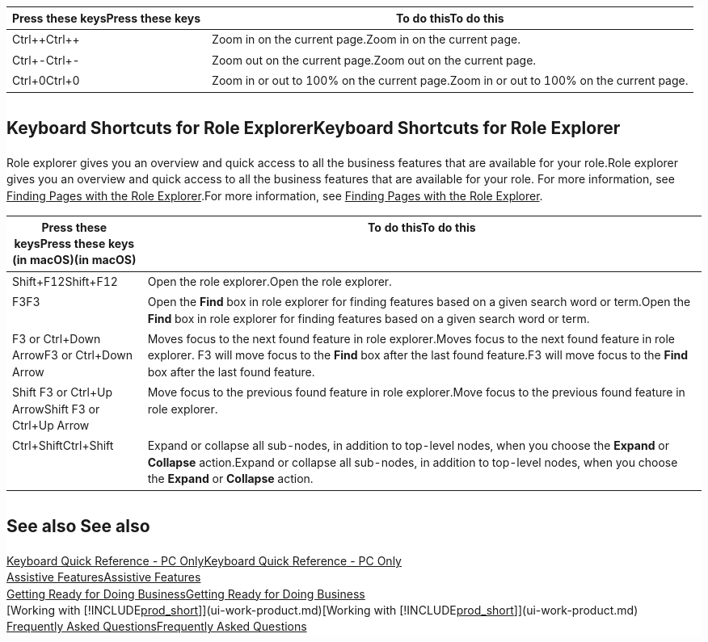 |<span data-ttu-id="84b2b-483">Press these keys</span><span class="sxs-lookup"><span data-stu-id="84b2b-483">Press these keys</span></span>|<span data-ttu-id="84b2b-484">To do this</span><span class="sxs-lookup"><span data-stu-id="84b2b-484">To do this</span></span>|
|--------------------------------|----------|
|<span data-ttu-id="84b2b-485">Ctrl++</span><span class="sxs-lookup"><span data-stu-id="84b2b-485">Ctrl++</span></span>|<span data-ttu-id="84b2b-486">Zoom in on the current page.</span><span class="sxs-lookup"><span data-stu-id="84b2b-486">Zoom in on the current page.</span></span>|  
|<span data-ttu-id="84b2b-487">Ctrl+-</span><span class="sxs-lookup"><span data-stu-id="84b2b-487">Ctrl+-</span></span>|<span data-ttu-id="84b2b-488">Zoom out on the current page.</span><span class="sxs-lookup"><span data-stu-id="84b2b-488">Zoom out on the current page.</span></span>|  
|<span data-ttu-id="84b2b-489">Ctrl+0</span><span class="sxs-lookup"><span data-stu-id="84b2b-489">Ctrl+0</span></span>|<span data-ttu-id="84b2b-490">Zoom in or out to 100% on the current page.</span><span class="sxs-lookup"><span data-stu-id="84b2b-490">Zoom in or out to 100% on the current page.</span></span>|  

## <a name="keyboard-shortcuts-for-role-explorer"></a><a name="roleexplorer"></a><span data-ttu-id="84b2b-491">Keyboard Shortcuts for Role Explorer</span><span class="sxs-lookup"><span data-stu-id="84b2b-491">Keyboard Shortcuts for Role Explorer</span></span>

<span data-ttu-id="84b2b-492">Role explorer gives you an overview and quick access to all the business features that are available for your role.</span><span class="sxs-lookup"><span data-stu-id="84b2b-492">Role explorer gives you an overview and quick access to all the business features that are available for your role.</span></span> <span data-ttu-id="84b2b-493">For more information, see [Finding Pages with the Role Explorer](ui-role-explorer.md).</span><span class="sxs-lookup"><span data-stu-id="84b2b-493">For more information, see [Finding Pages with the Role Explorer](ui-role-explorer.md).</span></span>

|<span data-ttu-id="84b2b-494">Press these keys</span><span class="sxs-lookup"><span data-stu-id="84b2b-494">Press these keys</span></span><br /><span data-ttu-id="84b2b-495">(in macOS)</span><span class="sxs-lookup"><span data-stu-id="84b2b-495">(in macOS)</span></span>|<span data-ttu-id="84b2b-496">To do this</span><span class="sxs-lookup"><span data-stu-id="84b2b-496">To do this</span></span>|
|--------------------------------|----------|
|<span data-ttu-id="84b2b-497">Shift+F12</span><span class="sxs-lookup"><span data-stu-id="84b2b-497">Shift+F12</span></span>|<span data-ttu-id="84b2b-498">Open the role explorer.</span><span class="sxs-lookup"><span data-stu-id="84b2b-498">Open the role explorer.</span></span>|
|<span data-ttu-id="84b2b-499">F3</span><span class="sxs-lookup"><span data-stu-id="84b2b-499">F3</span></span>|<span data-ttu-id="84b2b-500">Open the **Find** box in role explorer for finding features based on a given search word or term.</span><span class="sxs-lookup"><span data-stu-id="84b2b-500">Open the **Find** box in role explorer for finding features based on a given search word or term.</span></span>|
|<span data-ttu-id="84b2b-501">F3 or Ctrl+Down Arrow</span><span class="sxs-lookup"><span data-stu-id="84b2b-501">F3 or Ctrl+Down Arrow</span></span>|<span data-ttu-id="84b2b-502">Moves focus to the next found feature in role explorer.</span><span class="sxs-lookup"><span data-stu-id="84b2b-502">Moves focus to the next found feature in role explorer.</span></span> <span data-ttu-id="84b2b-503">F3 will move focus to the **Find** box after the last found feature.</span><span class="sxs-lookup"><span data-stu-id="84b2b-503">F3 will move focus to the **Find** box after the last found feature.</span></span>|
|<span data-ttu-id="84b2b-504">Shift F3 or Ctrl+Up Arrow</span><span class="sxs-lookup"><span data-stu-id="84b2b-504">Shift F3 or Ctrl+Up Arrow</span></span>|<span data-ttu-id="84b2b-505">Move focus to the previous found feature in role explorer.</span><span class="sxs-lookup"><span data-stu-id="84b2b-505">Move focus to the previous found feature in role explorer.</span></span>|
|<span data-ttu-id="84b2b-506">Ctrl+Shift</span><span class="sxs-lookup"><span data-stu-id="84b2b-506">Ctrl+Shift</span></span>|<span data-ttu-id="84b2b-507">Expand or collapse all sub-nodes, in addition to top-level nodes, when you choose the **Expand** or **Collapse** action.</span><span class="sxs-lookup"><span data-stu-id="84b2b-507">Expand or collapse all sub-nodes, in addition to top-level nodes, when you choose the **Expand** or **Collapse** action.</span></span>|

## <a name="see-also"></a><span data-ttu-id="84b2b-508">See also </span><span class="sxs-lookup"><span data-stu-id="84b2b-508">See also</span></span>

[<span data-ttu-id="84b2b-509">Keyboard Quick Reference - PC Only</span><span class="sxs-lookup"><span data-stu-id="84b2b-509">Keyboard Quick Reference - PC Only</span></span>](keyboard-shortcuts-cheatsheet.md)  
[<span data-ttu-id="84b2b-510">Assistive Features</span><span class="sxs-lookup"><span data-stu-id="84b2b-510">Assistive Features</span></span>](ui-accessibility.md)  
[<span data-ttu-id="84b2b-511">Getting Ready for Doing Business</span><span class="sxs-lookup"><span data-stu-id="84b2b-511">Getting Ready for Doing Business</span></span>](ui-get-ready-business.md)  
<span data-ttu-id="84b2b-512">[Working with [!INCLUDE[prod_short](includes/prod_short.md)]](ui-work-product.md)</span><span class="sxs-lookup"><span data-stu-id="84b2b-512">[Working with [!INCLUDE[prod_short](includes/prod_short.md)]](ui-work-product.md)</span></span>  
[<span data-ttu-id="84b2b-513">Frequently Asked Questions</span><span class="sxs-lookup"><span data-stu-id="84b2b-513">Frequently Asked Questions</span></span>](across-faq.yml)  